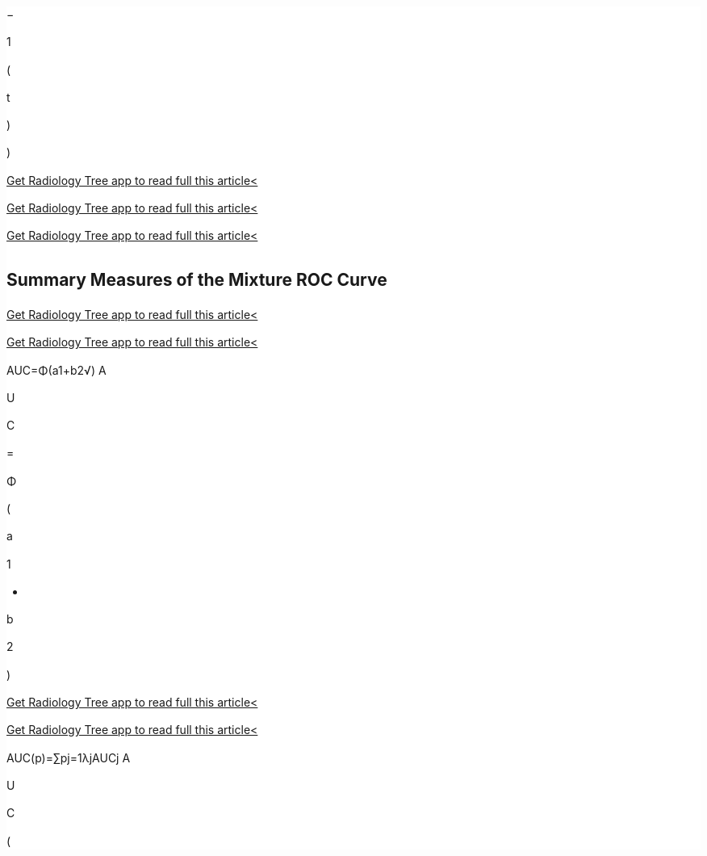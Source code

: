 −

1

(

t

)

)


[Get Radiology Tree app to read full this article<](https://clinicalpub.com/app)

[Get Radiology Tree app to read full this article<](https://clinicalpub.com/app)

[Get Radiology Tree app to read full this article<](https://clinicalpub.com/app)

## Summary Measures of the Mixture ROC Curve

[Get Radiology Tree app to read full this article<](https://clinicalpub.com/app)

[Get Radiology Tree app to read full this article<](https://clinicalpub.com/app)

AUC=Φ(a1+b2√)
A

U

C

=

Φ

(

a

1

+

b

2

)


[Get Radiology Tree app to read full this article<](https://clinicalpub.com/app)

[Get Radiology Tree app to read full this article<](https://clinicalpub.com/app)

AUC(p)=∑pj=1λjAUCj
A

U

C

(
